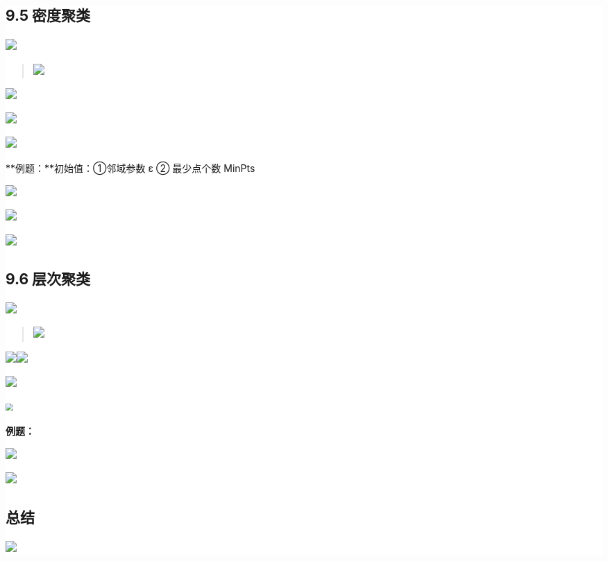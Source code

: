 ## 9.5 密度聚类

![](https://miro.medium.com/max/675/1*tc8UF-h0nQqUfLC8-0uInQ.gif)

> ![](https://gavin-pic-1302578220.cos.ap-beijing.myqcloud.com/img/image-20210210014816353.png)

![](https://gavin-pic-1302578220.cos.ap-beijing.myqcloud.com/img/20201018201435.png)

![](https://gavin-pic-1302578220.cos.ap-beijing.myqcloud.com/img/20210210022341.png)

![](https://gavin-pic-1302578220.cos.ap-beijing.myqcloud.com/img/20210210022631.png)

**例题：**初始值：①邻域参数 ε      ② 最少点个数 MinPts 

![](https://gavin-pic-1302578220.cos.ap-beijing.myqcloud.com/img/20210210023731.png)

![](https://gavin-pic-1302578220.cos.ap-beijing.myqcloud.com/img/20210210024227.png)

![](https://gavin-pic-1302578220.cos.ap-beijing.myqcloud.com/img/20210210024246.png)



## 9.6 层次聚类

![](https://miro.medium.com/max/700/1*ET8kCcPpr893vNZFs8j4xg.gif)

> ![](https://gavin-pic-1302578220.cos.ap-beijing.myqcloud.com/img/image-20210210014916753.png)

![](https://gavin-pic-1302578220.cos.ap-beijing.myqcloud.com/img/20210210024814.png)![](https://gavin-pic-1302578220.cos.ap-beijing.myqcloud.com/img/20210210024822.png)



![](https://gavin-pic-1302578220.cos.ap-beijing.myqcloud.com/img/20210210024731.png)

<img src="https://gavin-pic-1302578220.cos.ap-beijing.myqcloud.com/img/20201103192551.png" style="zoom:67%;" />



**例题：**

![](https://gavin-pic-1302578220.cos.ap-beijing.myqcloud.com/img/20210210025032.png)

![](https://gavin-pic-1302578220.cos.ap-beijing.myqcloud.com/img/20210210025043.png)

## 总结

![](https://gavin-pic-1302578220.cos.ap-beijing.myqcloud.com/img/20210210180215.png)